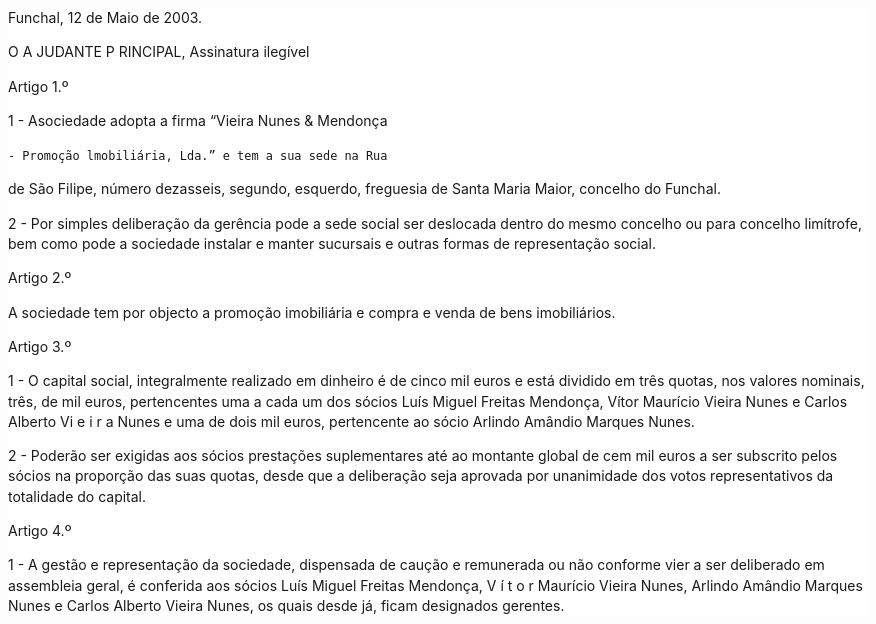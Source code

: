
Funchal, 12 de Maio de 2003.


O A JUDANTE P RINCIPAL, Assinatura ilegível


Artigo 1.º


1 - Asociedade adopta a firma “Vieira Nunes & Mendonça

    - Promoção lmobiliária, Lda.” e tem a sua sede na Rua
de São Filipe, número dezasseis, segundo, esquerdo,
freguesia de Santa Maria Maior, concelho do Funchal.


2 - Por simples deliberação da gerência pode a sede
social ser deslocada dentro do mesmo concelho ou
para concelho limítrofe, bem como pode a sociedade
instalar e manter sucursais e outras formas de
representação social.


Artigo 2.º


A sociedade tem por objecto a promoção imobiliária e
compra e venda de bens imobiliários.


Artigo 3.º


1 - O capital social, integralmente realizado em dinheiro é
de cinco mil euros e está dividido em três quotas, nos
valores nominais, três, de mil euros, pertencentes uma a
cada um dos sócios Luís Miguel Freitas Mendonça,
Vítor Maurício Vieira Nunes e Carlos Alberto Vi e i r a
Nunes e uma de dois mil euros, pertencente ao sócio
Arlindo Amândio Marques Nunes.



2 - Poderão ser exigidas aos sócios prestações
suplementares até ao montante global de cem mil
euros a ser subscrito pelos sócios na proporção das
suas quotas, desde que a deliberação seja aprovada
por unanimidade dos votos representativos da
totalidade do capital.


Artigo 4.º


1 - A gestão e representação da sociedade, dispensada
de caução e remunerada ou não conforme vier a ser
deliberado em assembleia geral, é conferida aos
sócios Luís Miguel Freitas Mendonça, V í t o r
Maurício Vieira Nunes, Arlindo Amândio Marques
Nunes e Carlos Alberto Vieira Nunes, os quais desde
já, ficam designados gerentes.
